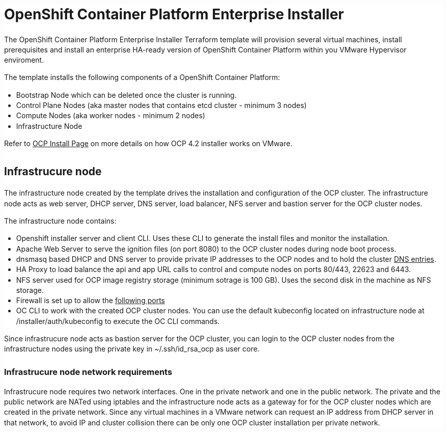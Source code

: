 # OpenShift Container Platform Enterprise Installer

The OpenShift Container Platform Enterprise Installer Terraform template will provision several 
virtual machines, install prerequisites and install an enterprise HA-ready version of OpenShift 
Container Platform within you VMware Hypervisor enviroment.

The template installs the following components of a OpenShift Container Platform:

- Bootstrap Node which can be deleted once the cluster is running.
- Control Plane Nodes (aka master nodes that contains etcd cluster - minimum 3 nodes) 
- Compute Nodes (aka worker nodes - minimum 2 nodes)
- Infrastructure Node

Refer to [OCP Install Page](https://docs.openshift.com/container-platform/4.2/installing/installing_vsphere/installing-vsphere.html) 
on more details on how OCP 4.2 installer works on VMware. 

## Infrastrucure node

The infrastructure node created by the template drives the installation and configuration of the OCP cluster. 
The infrastructure node acts as web server, DHCP server, DNS server, load balancer, NFS server and 
bastion server for the OCP cluster nodes.
 
The infrastructure node contains:

- Openshift installer server and client CLI. Uses these CLI to generate the install files and monitor the installation.
- Apache Web Server to serve the ignition files (on port 8080) to the OCP cluster nodes during node boot process.
- dnsmasq based DHCP and DNS server to provide private IP addresses to the OCP nodes and to hold the cluster [DNS entries](https://docs.openshift.com/container-platform/4.2/installing/installing_vsphere/installing-vsphere.html#installation-dns-user-infra_installing-vsphere).
- HA Proxy to load balance the api and app URL calls to control and compute nodes on ports 80/443, 22623 and 6443.
- NFS server used for OCP image registry storage (minimum sotrage is 100 GB). Uses the second disk in the machine as NFS storage.
- Firewall is set up to allow the [following ports](https://docs.openshift.com/container-platform/4.2/installing/installing_vsphere/installing-vsphere.html#installation-network-user-infra_installing-vsphere)
- OC CLI to work with the created OCP cluster nodes. You can use the default kubeconfig located on infrastructure node at /installer/auth/kubeconfig to execute the OC CLI commands.

Since infrastrucure node acts as bastion server for the OCP cluster, you can login to the OCP cluster nodes 
from the infrastructure nodes using the private key in ~/.ssh/id_rsa_ocp as user core.

### Infrastrucure node network requirements

Infrastrucure node requires two network interfaces. One in the private network and one in the public network.
The private and the public network are NATed using iptables and the infrastructure node acts as a gateway for
for the OCP cluster nodes which are created in the private network. Since any virtual machines in a VMware network
can request an IP address from DHCP server in that network, to avoid IP and cluster collision there 
can be only one OCP cluster installation per private network. 
